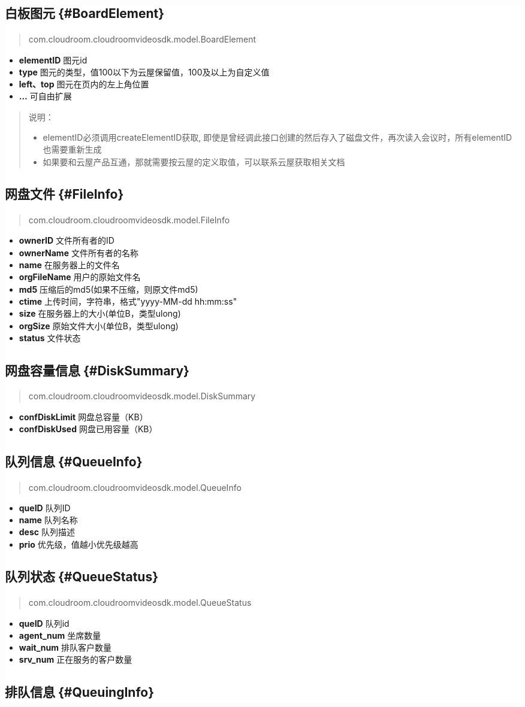 ## 白板图元 {#BoardElement}

> com.cloudroom.cloudroomvideosdk.model.BoardElement

* **elementID** 图元id
* **type** 图元的类型，值100以下为云屋保留值，100及以上为自定义值
* **left、top** 图元在页内的左上角位置
* **…** 可自由扩展

> 说明：
> * elementID必须调用createElementID获取, 即使是曾经调此接口创建的然后存入了磁盘文件，再次读入会议时，所有elementID也需要重新生成
> * 如果要和云屋产品互通，那就需要按云屋的定义取值，可以联系云屋获取相关文档

## 网盘文件 {#FileInfo}

> com.cloudroom.cloudroomvideosdk.model.FileInfo

* **ownerID** 文件所有者的ID
* **ownerName** 文件所有者的名称
* **name** 在服务器上的文件名
* **orgFileName** 用户的原始文件名
* **md5** 压缩后的md5(如果不压缩，则原文件md5)
* **ctime** 上传时间，字符串，格式"yyyy-MM-dd hh:mm:ss"
* **size** 在服务器上的大小(单位B，类型ulong)
* **orgSize** 原始文件大小(单位B，类型ulong)
* **status** 文件状态

## 网盘容量信息 {#DiskSummary}

> com.cloudroom.cloudroomvideosdk.model.DiskSummary

* **confDiskLimit** 网盘总容量（KB）
* **confDiskUsed** 网盘已用容量（KB）

## 队列信息 {#QueueInfo}

> com.cloudroom.cloudroomvideosdk.model.QueueInfo

* **queID** 队列ID
* **name** 队列名称
* **desc** 队列描述
* **prio** 优先级，值越小优先级越高

## 队列状态 {#QueueStatus}

> com.cloudroom.cloudroomvideosdk.model.QueueStatus

* **queID** 队列id
* **agent_num** 坐席数量
* **wait_num** 排队客户数量
* **srv_num** 正在服务的客户数量

## 排队信息 {#QueuingInfo}

